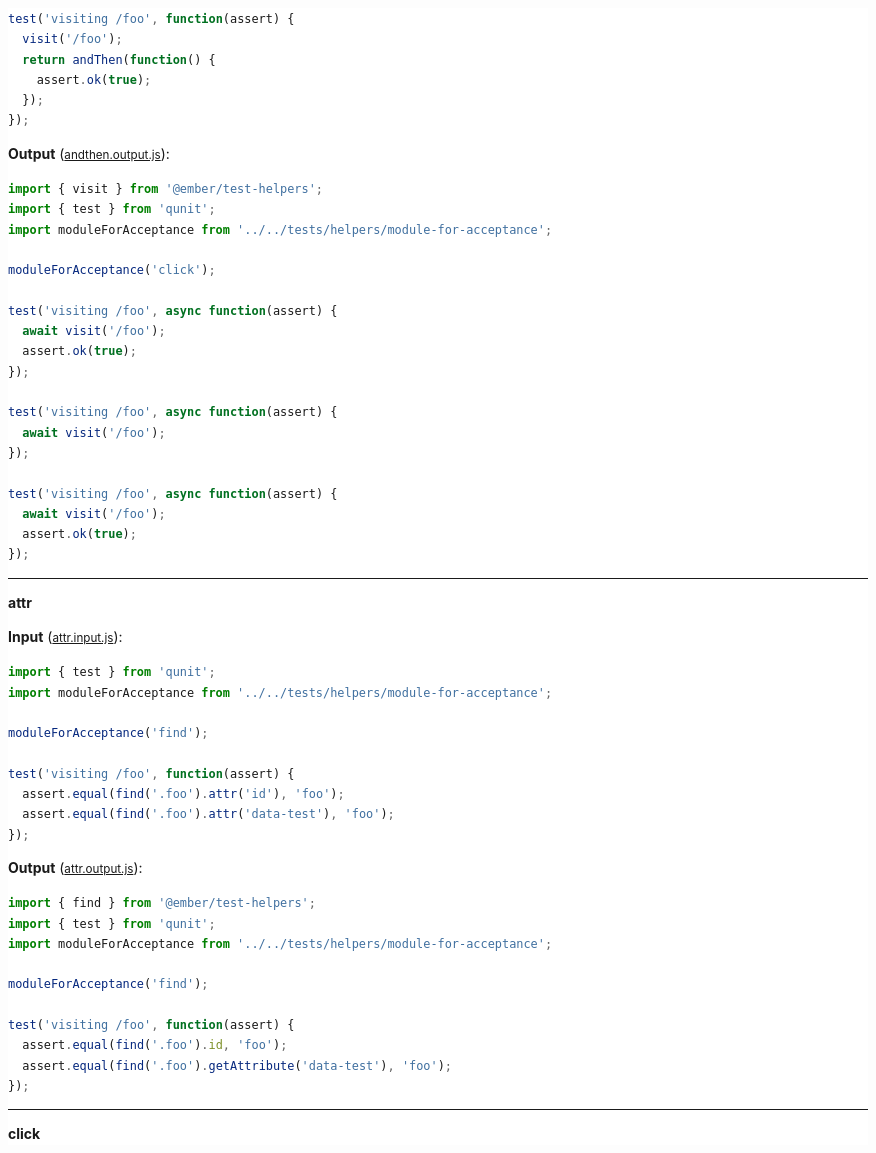 ```js
test('visiting /foo', function(assert) {
  visit('/foo');
  return andThen(function() {
    assert.ok(true);
  });
});

```

**Output** (<small>[andthen.output.js](transforms/acceptance/__testfixtures__/andthen.output.js)</small>):
```js
import { visit } from '@ember/test-helpers';
import { test } from 'qunit';
import moduleForAcceptance from '../../tests/helpers/module-for-acceptance';

moduleForAcceptance('click');

test('visiting /foo', async function(assert) {
  await visit('/foo');
  assert.ok(true);
});

test('visiting /foo', async function(assert) {
  await visit('/foo');
});

test('visiting /foo', async function(assert) {
  await visit('/foo');
  assert.ok(true);
});

```
---
<a id="attr">**attr**</a>

**Input** (<small>[attr.input.js](transforms/acceptance/__testfixtures__/attr.input.js)</small>):
```js
import { test } from 'qunit';
import moduleForAcceptance from '../../tests/helpers/module-for-acceptance';

moduleForAcceptance('find');

test('visiting /foo', function(assert) {
  assert.equal(find('.foo').attr('id'), 'foo');
  assert.equal(find('.foo').attr('data-test'), 'foo');
});
```

**Output** (<small>[attr.output.js](transforms/acceptance/__testfixtures__/attr.output.js)</small>):
```js
import { find } from '@ember/test-helpers';
import { test } from 'qunit';
import moduleForAcceptance from '../../tests/helpers/module-for-acceptance';

moduleForAcceptance('find');

test('visiting /foo', function(assert) {
  assert.equal(find('.foo').id, 'foo');
  assert.equal(find('.foo').getAttribute('data-test'), 'foo');
});
```
---
<a id="click">**click**</a>
